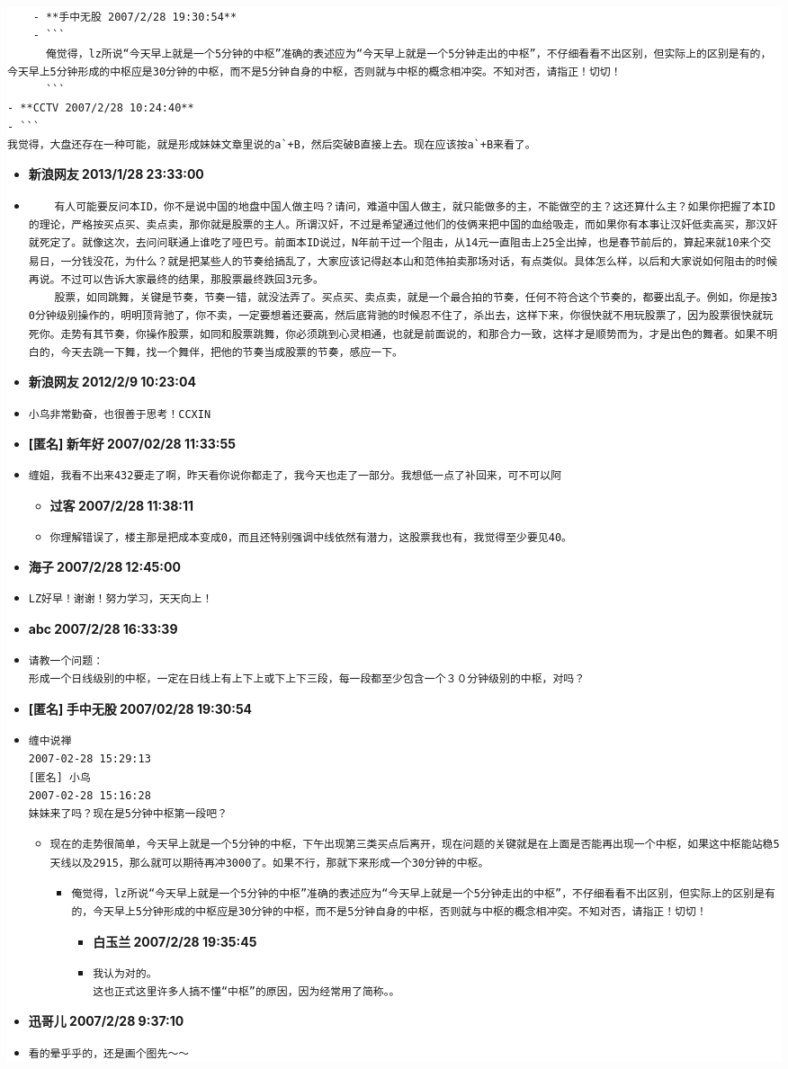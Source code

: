   ```
      - **手中无股 2007/2/28 19:30:54**
      - ```
        俺觉得，lz所说“今天早上就是一个5分钟的中枢”准确的表述应为“今天早上就是一个5分钟走出的中枢”，不仔细看看不出区别，但实际上的区别是有的，今天早上5分钟形成的中枢应是30分钟的中枢，而不是5分钟自身的中枢，否则就与中枢的概念相冲突。不知对否，请指正！切切！
        ```
- **CCTV 2007/2/28 10:24:40**
- ```
  我觉得，大盘还存在一种可能，就是形成妹妹文章里说的a`+B，然后突破B直接上去。现在应该按a`+B来看了。
  ```
- **新浪网友 2013/1/28 23:33:00**
- ```
      有人可能要反问本ID，你不是说中国的地盘中国人做主吗？请问，难道中国人做主，就只能做多的主，不能做空的主？这还算什么主？如果你把握了本ID的理论，严格按买点买、卖点卖，那你就是股票的主人。所谓汉奸，不过是希望通过他们的伎俩来把中国的血给吸走，而如果你有本事让汉奸低卖高买，那汉奸就死定了。就像这次，去问问联通上谁吃了哑巴亏。前面本ID说过，N年前干过一个阻击，从14元一直阻击上25全出掉，也是春节前后的，算起来就10来个交易日，一分钱没花，为什么？就是把某些人的节奏给搞乱了，大家应该记得赵本山和范伟拍卖那场对话，有点类似。具体怎么样，以后和大家说如何阻击的时候再说。不过可以告诉大家最终的结果，那股票最终跌回3元多。
      股票，如同跳舞，关键是节奏，节奏一错，就没法弄了。买点买、卖点卖，就是一个最合拍的节奏，任何不符合这个节奏的，都要出乱子。例如，你是按30分钟级别操作的，明明顶背驰了，你不卖，一定要想着还要高，然后底背驰的时候忍不住了，杀出去，这样下来，你很快就不用玩股票了，因为股票很快就玩死你。走势有其节奏，你操作股票，如同和股票跳舞，你必须跳到心灵相通，也就是前面说的，和那合力一致，这样才是顺势而为，才是出色的舞者。如果不明白的，今天去跳一下舞，找一个舞伴，把他的节奏当成股票的节奏，感应一下。
  ```
- **新浪网友 2012/2/9 10:23:04**
- ```
  小鸟非常勤奋，也很善于思考！CCXIN
  ```
- **[匿名] 新年好  2007/02/28 11:33:55**
- ```
  缠姐，我看不出来432要走了啊，昨天看你说你都走了，我今天也走了一部分。我想低一点了补回来，可不可以阿 
  ```
   - **过客 2007/2/28 11:38:11**
   - ```
     你理解错误了，楼主那是把成本变成0，而且还特别强调中线依然有潜力，这股票我也有，我觉得至少要见40。
     ```
- **海子 2007/2/28 12:45:00**
- ```
  LZ好早！谢谢！努力学习，天天向上！
  ```
- **abc 2007/2/28 16:33:39**
- ```
  请教一个问题：
  形成一个日线级别的中枢，一定在日线上有上下上或下上下三段，每一段都至少包含一个３０分钟级别的中枢，对吗？
  ```
- **[匿名] 手中无股  2007/02/28 19:30:54**
- ```
  缠中说禅 
  2007-02-28 15:29:13 
  [匿名] 小鸟 
  2007-02-28 15:16:28 
  妹妹来了吗？现在是5分钟中枢第一段吧？
  ```
   - ```
     现在的走势很简单，今天早上就是一个5分钟的中枢，下午出现第三类买点后离开，现在问题的关键就是在上面是否能再出现一个中枢，如果这中枢能站稳5天线以及2915，那么就可以期待再冲3000了。如果不行，那就下来形成一个30分钟的中枢。 
     ```
      - ```
        俺觉得，lz所说“今天早上就是一个5分钟的中枢”准确的表述应为“今天早上就是一个5分钟走出的中枢”，不仔细看看不出区别，但实际上的区别是有的，今天早上5分钟形成的中枢应是30分钟的中枢，而不是5分钟自身的中枢，否则就与中枢的概念相冲突。不知对否，请指正！切切！ 
        ```
         - **白玉兰 2007/2/28 19:35:45**
         - ```
           我认为对的。
           这也正式这里许多人搞不懂“中枢”的原因，因为经常用了简称。。
           ```
- **迅哥儿 2007/2/28 9:37:10**
- ```
  看的晕乎乎的，还是画个图先～～